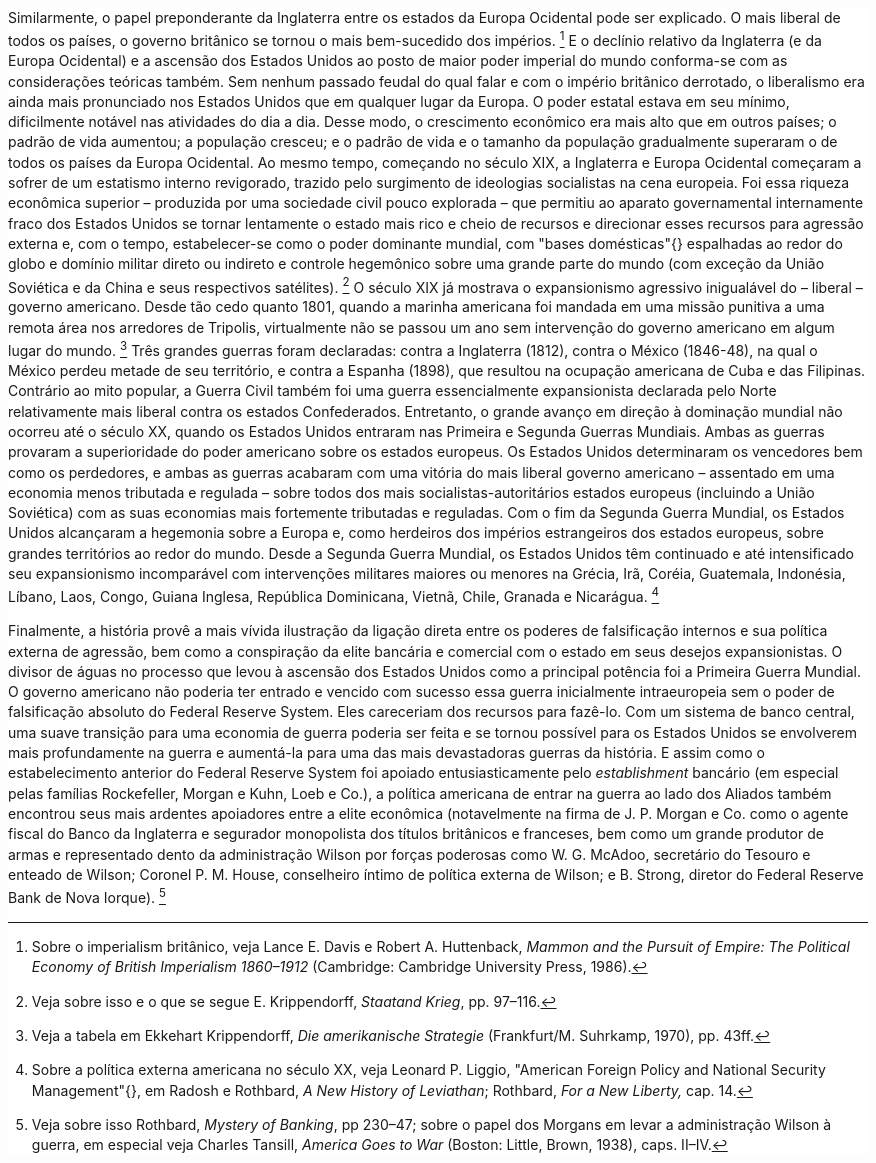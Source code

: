 Similarmente, o papel preponderante da Inglaterra entre os estados da Europa Ocidental pode ser explicado. O mais liberal de todos os países, o governo britânico se tornou o mais bem-sucedido dos impérios. [^25] E o declínio relativo da Inglaterra (e da Europa Ocidental) e a ascensão dos Estados Unidos ao posto de maior poder imperial do mundo conforma-se com as considerações teóricas também. Sem nenhum passado feudal do qual falar e com o império britânico derrotado, o liberalismo era ainda mais pronunciado nos Estados Unidos que em qualquer lugar da Europa. O poder estatal estava em seu mínimo, dificilmente notável nas atividades do dia a dia. Desse modo, o crescimento econômico era mais alto que em outros países; o padrão de vida aumentou; a população cresceu; e o padrão de vida e o tamanho da população gradualmente superaram o de todos os países da Europa Ocidental. Ao mesmo tempo, começando no século XIX, a Inglaterra e Europa Ocidental começaram a sofrer de um estatismo interno revigorado, trazido pelo surgimento de ideologias socialistas na cena europeia. Foi essa riqueza econômica superior – produzida por uma sociedade civil pouco explorada – que permitiu ao aparato governamental internamente fraco dos Estados Unidos se tornar lentamente o estado mais rico e cheio de recursos e direcionar esses recursos para agressão externa e, com o tempo, estabelecer-se como o poder dominante mundial, com "bases domésticas"{} espalhadas ao redor do globo e domínio militar direto ou indireto e controle hegemônico sobre uma grande parte do mundo (com exceção da União Soviética e da China e seus respectivos satélites). [^26] O século XIX já mostrava o expansionismo agressivo inigualável do – liberal – governo americano. Desde tão cedo quanto 1801, quando a marinha americana foi mandada em uma missão punitiva a uma remota área nos arredores de Tripolis, virtualmente não se passou um ano sem intervenção do governo americano em algum lugar do mundo. [^27] Três grandes guerras foram declaradas: contra a Inglaterra (1812), contra o México (1846-48), na qual o México perdeu metade de seu território, e contra a Espanha (1898), que resultou na ocupação americana de Cuba e das Filipinas. Contrário ao mito popular, a Guerra Civil também foi uma guerra essencialmente expansionista declarada pelo Norte relativamente mais liberal contra os estados Confederados. Entretanto, o grande avanço em direção à dominação mundial não ocorreu até o século XX, quando os Estados Unidos entraram nas Primeira e Segunda Guerras Mundiais. Ambas as guerras provaram a superioridade do poder americano sobre os estados europeus. Os Estados Unidos determinaram os vencedores bem como os perdedores, e ambas as guerras acabaram com uma vitória do mais liberal governo americano – assentado em uma economia menos tributada e regulada – sobre todos dos mais socialistas-autoritários estados europeus (incluindo a União Soviética) com as suas economias mais fortemente tributadas e reguladas. Com o fim da Segunda Guerra Mundial, os Estados Unidos alcançaram a hegemonia sobre a Europa e, como herdeiros dos impérios estrangeiros dos estados europeus, sobre grandes territórios ao redor do mundo. Desde a Segunda Guerra Mundial, os Estados Unidos têm continuado e até intensificado seu expansionismo incomparável com intervenções militares maiores ou menores na Grécia, Irã, Coréia, Guatemala, Indonésia, Líbano, Laos, Congo, Guiana Inglesa, República Dominicana, Vietnã, Chile, Granada e Nicarágua. [^28]

Finalmente, a história provê a mais vívida ilustração da ligação direta entre os poderes de falsificação internos e sua política externa de agressão, bem como a conspiração da elite bancária e comercial com o estado em seus desejos expansionistas. O divisor de águas no processo que levou à ascensão dos Estados Unidos como a principal potência foi a Primeira Guerra Mundial. O governo americano não poderia ter entrado e vencido com sucesso essa guerra inicialmente intraeuropeia sem o poder de falsificação absoluto do Federal Reserve System. Eles careceriam dos recursos para fazê-lo. Com um sistema de banco central, uma suave transição para uma economia de guerra poderia ser feita e se tornou possível para os Estados Unidos se envolverem mais profundamente na guerra e aumentá-la para uma das mais devastadoras guerras da história. E assim como o estabelecimento anterior do Federal Reserve System foi apoiado entusiasticamente pelo _establishment_ bancário (em especial pelas famílias Rockefeller, Morgan e Kuhn, Loeb e Co.), a política americana de entrar na guerra ao lado dos Aliados também encontrou seus mais ardentes apoiadores entre a elite econômica (notavelmente na firma de J. P. Morgan e Co. como o agente fiscal do Banco da Inglaterra e segurador monopolista dos títulos britânicos e franceses, bem como um grande produtor de armas e representado dento da administração Wilson por forças poderosas como W. G. McAdoo, secretário do Tesouro e enteado de Wilson; Coronel P. M. House, conselheiro íntimo de política externa de Wilson; e B. Strong, diretor do Federal Reserve Bank de Nova Iorque). [^29]


[^1]: Sobre o desenvolvimento no livre-mercado do dinheiro, veja Carl Menger, _Principles of Economics_ (New York: New York University Press, 1976), pp. 257-85; "Geld"{}, em Carl Menger, _Gesammelte Werke_, vol IV (Tünbingen: Mohr, 1970).
[^2]: Sobre o padrão-ouro, veja Llewellyn H. Rockwell, Jr., ed., _The Gold Standard: An Austrian Perspective_(Lexington, Mass.: D.C. Heath, 1985), Ron Paul e Lewis Lehrman, _The Case for Gold_ (San Francisco: Cato Institute, 1983).
[^3]: Sobre atividade bancária e em especial a função diferente de empréstimos e depósito, veja Murray N. Rothbard, The Mystery of Banking (New York: Richardson and Snyder, 1983).
[^4]: Veja Murray N. Rothbard, _The Case for a 100 Percent Gold Dollar_ (Meriden, Conn.: Cobden Press, 1984), pp. 32–34.
[^5]: Um exemplo proeminente desse equívoco é F. A. Hayek, _Denationalization of Money_ (London: Institute of Economic Affairs, 1976 para uma crítica veja Murray N. Rothbard, "Hayek’s Denationalized Money"{},_Libertarian Forum_ XV, nos. 5–6 (August 1981–January 1982).
[^6]: Sobre o processo de falsificação, veja Rothbard, _The Mystery of Banking_, cap. IV; também Elgin Groseclose, _Money: The Human Conflict_ (Norman: University of Oklahoma Press, 1934), pp. 178 e 273.
[^7]: Sobre a teoria austríaca dos ciclos econômicos, veja Ludwig von Mises, _The Theory of Money and Credit_ (lrvington-on-Hudson, N.Y.: Foundation for Economic Education, 1971); idem, _Human Action_(Chicago: Regnery, 1966), cap. XX; F.A. Hayek, _Monetary Theory and the Trade Cycle_ (New York: Augustus M. Kelley, 1975); _Prices and Production_ (New York: Augustus M. Kelley, 1967); Richard von Strigl, _Kapital und Produktion_ (Vienna: Julius Springer, 1934); Murray N. Rothbard, _Man, Economy, and State_ (Los Angeles: Nash, 1970), vol. 2, chap. 12.
[^8]: E quanto aos cartéis? Não poderiam os bancos concorrentes formar um cartel e acordar em um contrato conjunto de falsificação? De novo, sob um regime de livre atividade bancária isso é muito improvável, porque um sistema de livre atividade bancária é caracterizado pela completa ausência de qualquer incentivo econômico para cartelização. Sem restrições de entrada em existência, todo e qualquer cartel de bancos teria de ser classificado como voluntário e sofreria dos mesmos problemas que qualquer cartel voluntário: confrontado com a ameaça de não cartelizados e/ou novos entrantes e reconhecendo que, como em todo acordo de cartel, um cartel de bancos favoreceria os membros menos eficientes do cartel à custa dos mais eficientes, não há simplesmente nenhuma base econômica para ação bem-sucedida, e qualquer tentativa de cartelizar rapidamente seria destruída como economicamente ineficiente. Ademais, na medida em que o dinheiro falsificado fosse utilizado para expandir o crédito, bancos agindo em conjunto desencadeariam um ciclo econômico de expansão e contração em larga escala. Isso também deteria a cartelização. Veja sobre a teoria da livre atividade bancária Mises, _Human Action_, pp. 434–48; Rothbard,_The Mystery of Banking_, cap. VIII.
[^9]: Ao contrário da afirmação da escola da escolha pública, estados e empresas privadas não estão fazendo essencialmente o mesmo tipo de negócios, mas ao invés disso estão engajados em tipos de operação categoricamente diferentes. Ambos os tipos de instituições são o resultado de interesses diferentes e antagônicos. O interesse "político"{} em exploração e expropriação subjacente à formação de estados obviamente requer e pressupõe a existência de riqueza, e logo um interesse "econômico"{} de ao menos uma pessoa em produzir essa riqueza em primeiro lugar (enquanto o contrário não é verdade). Mas ao mesmo tempo, quanto mais pronunciado e bem-sucedido os interesses políticos forem, tanto mais destrutivos dos interesses econômicos isso será. A escola da escolha pública está perfeitamente correta em apontar que todos – um empregado do governo não menos que um empregado de uma firma econômica – normalmente preferem uma renda maior a uma menor e que esse interesse explica o porquê de que do governo não se deveria esperar uma menor tendência ao crescimento do que de qualquer outro empreendimento. Entretanto, essa descoberta – de que políticos e burocratas são não mais altruísticos ou interessados no bem público que pessoas em outros caminhos da vida – é dificilmente nova, mesmo que tenha sido às vezes ignorada. Porém, o que é novo na escolha pública é a inferência derivada desse conhecimento correto, a de que, então, todas as instituições deveriam, portanto, ser consideradas como um resultado de forças motivacionais idênticas e ser tratadas analiticamente da mesma forma – tal inferência é falsa ao ponto de ser ridícula. A despeito das crenças subjetivas das pessoas, integrar ações à estrutura institucional de um estado ou de um empreendimento econômico "normal"{} e buscar o interesse de maximização da riqueza aqui ou lá irá de fato produzir resultados categoricamente diferentes. Sobre uma exposição representativa da escola da escolha pública acerca da ideia do "estado como uma firma"{} e da "troca política"{} como essencialmente a mesma coisa que troca econômica, veja James Buchanan e Gordon Tullock, _The Calculus of Consent_ (Ann Arbor: Universityof Michigan Press, 1965), p. 19; para uma crítica desta ideia e a diferença fundamental entre meios políticos e econômicos, veja Franz Oppenheimer, _The State_ (New York: Vanguard Press, 1914), pp. 24–27; Murray N. Rothbard, _Power and Market_ (Kansas City: Sheed Andrews and McMeel, 1977), cap. 2.
[^10]: Sobre essa teoria do estado, veja Murray N. Rothbard, _For a New Liberty_ (New York: Macmillan, 1978);_The Ethics of Liberty_ (Atlantic Highlands: Humanities Press, 1982); Hans-Hermann Hoppe, _Eigentum, Anarchie und Staat_ (Opladen: WestdeutscherVerlag, 1987); _A Theory of Socialism and Capitalism_ (Boston: Kluwer, 1989); Anthony de Jasay, _The State_ (Oxford: Blackwell, 1985).
[^11]: Sobre a confusão semântica espalhada pelo termo "concordância conceitual"{} em especial por James Buchanan, veja Hans-Hermann Hoppe, "The Fallacies of the Public Goods Theory and the Production of Security,"{} _Journal of Libertarian Studies_ 9, no. 1 (1989); supra, cap. 1.
[^12]: Veja Hoppe, _Eigentum, Anarchie, und Staat_, cap. 5.3; _A Theory of Socialismand Capitalism_, cap. 8.
[^13]: Sobre a democratização como um meio de expansão do poder estatal, veja Bertrand de Jouvenel, _On Power_ (New York: Viking Press, 1949), pp. 9–10.
[^14]: Sobre a tendência inerente ao estado de ir em direção ao objetivo de um monopólio de falsificação irrestrito, veja Murray N. Rothbard, _The Mystery of Banking;_ idem, _What Has Government Done to Our Money?_ (San Rafael, Calif.: Libertarian Publishers, 1985).
[^15]: Sobre a impossibilidade do surgimento do dinheiro como papel-moeda fiduciário, veja o teorema da regressão: Mises, _The Theory of Money and Credit_, pp. 97–123; _Human Action_, pp. 408–10; Rothbard,_Man, Economy, and State,_ vol. I, pp. 231–37.
[^16]: Sobre a participação entusiasmada da elite bancária na criação do Federal Reserve System, veja Rothbard, _Mystery of Banking_, chaps. XV, XVI.
[^17]: Sobre a formação da coalizão empresarial-bancária-estatal, veja Gabriel Kolko, _The Triumph of Conservatism_ (Chicago: Free Press, 1967); _Railroads and Regulations_ (Princeton, N.J.: Princeton University Press, 1965); James Weinstein, _The Corporate Ideal in the Liberal State_ (Boston: Beacon Press, 1968); Richard Radosh e Murray N. Rothbard, eds., _A New History of Leviathan_ (New York: Dutton, 1972).
[^18]: Na tradição marxista, esse estágio de desenvolvimento social é chamado de "capitalismo de monopólios"{}, "capitalismo financeiro"{} ou "capitalismo de monopólio estatal"{}. A parte descritiva da análise marxista é geralmente de valor. Ao trazer à luz os elos financeiros e pessoais entre estado e empresas, eles usualmente pintam uma imagem bem mais realista da ordem econômica presente que muitos dos sonhadores "economistas burgueses"{}. Analiticamente, entretanto, eles entendem quase tudo errado e viram a verdade ao avesso.
[^19]: Reconhecer a integração profunda dos interesses estatais e aqueles da elite econômica, que é criada pela monopolização do dinheiro e da atividade bancária, não é dizer que não podem surgir conflitos dentro dessa coalizão. Como já fora mencionado antes, o estado é também caracterizado, por exemplo, pela necessidade de democratizar sua constituição. E o processo democrático pode muito bem trazer à superfície sentimentos populistas e igualitários que são opostos ao tratamento favorável dado pelo estado aos bancos e grandes negócios. Entretanto, é precisamente a natureza financeira da conexão bancos-negócios que faz desse acontecimento raro. Pois não apenas isso representaria uma ameaça imediata à elite econômica; também implicaria perdas financeiras severas na renda estatal, mesmo que não ameaçasse a estabilidade do estado enquanto tal. Logo, um poderoso incentivo existe para ambos os lados juntar forças em filtrar qualquer sentimento desse no processo político antes que se torne largamente ouvido e garantir com todos os recursos disponíveis que o escopo de alternativas políticas admitidas na discussão pública seja tão restrito de modo a excluir sistematicamente qualquer escrutínio de seu esquema conjunto de falsificação.
[^20]: Sobre a relação íntima entre estado e guerra, veja o importante estudo de Ekkehart Krippendorff, _Staat and Krieg_ (Frankfurt/M.: Suhrkamp, 1985); também Charles Tilly, "War Making and State Making as Organized Crime"{}, em Peter Evans, et al. eds., _Bringing the State Back In_ (Cambridge: Cambridge University Press, 1985); Robert Higgs, _Crisis and Leviathan_ (New York: Oxford University Press, 1987).
[^21]: O termo "liberal"{} é aqui e no que se segue usado em seu sentido tradicional europeu e não no sentido atual americano como sinônimo de "socialista"{} ou "social-democrata"{}.
[^22]: Um exemplo bem característico dessa conexão entre uma política de desregulamentação interna e agressividade externa aumentada é dado pela administração Reagan.
[^23]: Sobre isso veja também Hans-Hermann Hoppe, "The Economics and Sociology of Taxation,"{} em_JournaldesEconomistesetdesEtudesHumaines_1, no. 2 (1990); supra chap. 2.
[^24]: Sobre a importância da "anarquia política"{} para a origem do capitalismo, veja Jean Baechler, _The Origins of Capitalism_ (New York: St. Martin’s, 1976), chap. 7.
[^25]: Sobre o imperialism britânico, veja Lance E. Davis e Robert A. Huttenback, _Mammon and the Pursuit of Empire: The Political Economy of British Imperialism 1860–1912_ (Cambridge: Cambridge University Press, 1986).
[^26]: Veja sobre isso e o que se segue E. Krippendorff, _Staatand Krieg_, pp. 97–116.
[^27]: Veja a tabela em Ekkehart Krippendorff, _Die amerikanische Strategie_ (Frankfurt/M. Suhrkamp, 1970), pp. 43ff.
[^28]: Sobre a política externa americana no século XX, veja Leonard P. Liggio, "American Foreign Policy and National Security Management"{}, em Radosh e Rothbard, _A New History of Leviathan_; Rothbard, _For a New Liberty,_ cap. 14.
[^29]: Veja sobre isso Rothbard, _Mystery of Banking_, pp 230–47; sobre o papel dos Morgans em levar a administração Wilson à guerra, em especial veja Charles Tansill, _America Goes to War_ (Boston: Little, Brown, 1938), caps. II–IV.
[^30]: Sobre a teoria da paridade de poder de compra, veja Mises, _Human Action,_ pp. 452–58; Rothbard,_Man, Economy, andState,_ pp. 715–22.
[^31]: Sobre a Lei de Gresham veja Mises, _Theory of Money and Credit_, pp. 75, 77; _Human Action_, pp. 78l–83; Rothbard, _Power and Market_, pp. 29–31.
[^32]: Sobre o padrão-dólar estabelecido pelo sistema de Bretton Woods, veja Henry Hazlitt, _From Bretton Woods to World Inflation_ (Chicago: Regnery, 1984).
[^33]: Desde 1971, quando o padrão-ouro foi finalmente suspendido, mais dinheiro foi criado do que já tinha sido acumulado anteriormente por todas as nações do mundo desde o início do tempos.
[^34]: Sobre a natureza imperialista dessas instituições, veja também Gabriel Kolko, _The Politics of War, the World and United States Foreign Policy 1943–1945_ (New York: Random House, 1968), pp. 242–340.
[^35]: Veja Paul A. Baran, _Political Economy of Growth_ (New York: Monthly Review Press, 1957), caps. V–VI.
[^36]: Veja Hazlitt, _From Bretton Woods to World Inflation_.
[^37]: Uma amostra de membros americanos proeminentes da Comissão Trilateral inclui David M. Abshire, conselheiro do Presidente; Frank C. Carlucci, assessor de segurança nacional; J.C. Whitehead, Secretário de Estado; Alan Greenspan, Presidente do Sistema da Reserva Federal; Winston Lord, Embaixador para a China; George Bush, Presidente; Paul A. Volcker, Ex-presidente do Sistema da Reserva Federal; Alexander Haig, Ex-secretário de Estado; Jean Kirkpatrick, Ex-embaixadorpara as Nações Unidas; David A. Stockman, Ex-diretor do Escritório de Gestão e Orçamento; CasparWeinberger, Ex-secretário de Defesa; W. Michael Blumenthal, Ex-secretário do Tesouro; Zbigniew Brzezinski, ex-assessor de segurança nacional; Harold Brown, Ex-secretário de Defesa; James E. (Jimmy) Carter, Ex-presidente; Richard N. Cooper, Ex-subsecretário de Estado para Assuntos Monetários e Econômicos; Walter Mondale, Ex-vice-presidente; Anthony M. Solomon, Ex-subsecretário do tesouro para Assuntos Monetários; CyrusVance, Ex-secretário de Estado; Andrew Young, Ex-embaixador para a Nações Unidas; Lane E. Kirkland, diretor da Federação Americana do Trabalho e Congresso de Organizações Industriais: Flora Lewis, _New York Times_; Thomas Johnson, _Los Angeles Times_; George Will, ABC television and _Newsweek_.
[^38]: Veja sobre isso também Jeffrey Tucker, "The Contributions of Menger and Mises to the Foundations of Austrian Monetary Theory Together With One Modern Application"{}, (manuscript 1988), presented at the 13th annual conference of The Association for Private Enterprise Education, Cleveland, Ohio; and Ron Paul, "The Coming World Monetary Order,"{} A Special Report from the _Ron Paul Investment Letter_ (1988). Europeus proeminentes explicitamente apoiando a ideia de um Banco Central Europeu, o BCE, e finalmente uma moeda mundial incluem: G. Agnelli, Presidente da FIAT, CT; J. Deflassieux, Presidente do Banco de Compensações Internacionais, CT; G. Fitz Gerald, Ex-primeiro Ministro da Irlanda, CT; L. Solana, Presidente da Compania Telefonica Nacional de Espana, CT; G. Thorn, Presidente da Comunidade Europeia e Ex-primeiro Ministro de Luxemburgo, CT; N. Thygesen, Professor de Economia, da Universidade de Copenhaga, CT; U. Agnelli, Vice Presidente da FIAT; E. Balladour, Ministro de Finanças da França; N. Brady, Dillon Read Investments; J. Callaghan, Ex-primeiro Ministro da Grã-Bretanha; K. Carstens, Ex-presidente da Alemanha Ocidental; P. Coffey, Professor de Economia da Universidadede Amsterdã; E. Davignon, Ex-comissário Euopeu; J. Delors, Ex-presidente da Comunidade Européia; W. Dusenberg, Presidente do Banco de Compesações Internacionais; L. Fabius, Ex-primeiro Ministro da França; J.R. Fourtou, Presidente da Rhone-Poulence; R. d. La Jemere, Ex-diretordo Banque de France; V. Giscard d’Estaing, Ex-presidente da França; Ch. Goodhart, Professor of Atividade Bancária, London School of Economics; P. Guimbretiere, Diretor do Projeto de Unidade Monetária Européia da Comunidade Europeia; W. Guth, Presidente do Banco da Alemanha; E. Heath, Ex-primeiro Ministro Britânico; M. Kohnstamm, Ex-presidente do Instituto Universidade Europeia, Florence; N. Lawson, Chanceler Britânico do Tesouro; L.M. Leveque, Presidente da Credit Lyonnais; L. Lucchini, Presidente da Confindustria Itália; F. Maude, Minsitro Britânico para Assuntos do Consumidor e Corporação; P. Mentre, Chairman of CreditNational, France; H. L. Merkle, Presidente da Bosch Gmbh, Alemanha Ocidental; F. Mitterand, Presidente da França; J. Monet, fundador da Comunidade Européia; P.X. Ortoli, Presidente da Total Oil e Ex-comissariado da Comunidade Européia; D. Rambure, Credit Lyonnais; H. Schmidt, Ex-chanceler da Alemanha Ocidental e Editor da die _ZEIT_; P. Sheehy, Presidente da BAT Industries; J. Solvay, Presidente da Solvay, Bélgica; H. J. Vogel, Presidente do Partido Social-Democrata da Alemanha; J. Zijlstra, Ex-presidente do Nederlandse Bank.
[^39]: Jeffrey Tucker do Ludwig von Mises Institute teve uma importante influência em meu entendimento da dinâmica do sistema monetário internacional – por meio de discussões frequentes bem como concedendo-me acesso a sua próprio pesquisa relacionada. Nem precisa dizer, todas as deficiências são inteiramente minhas.